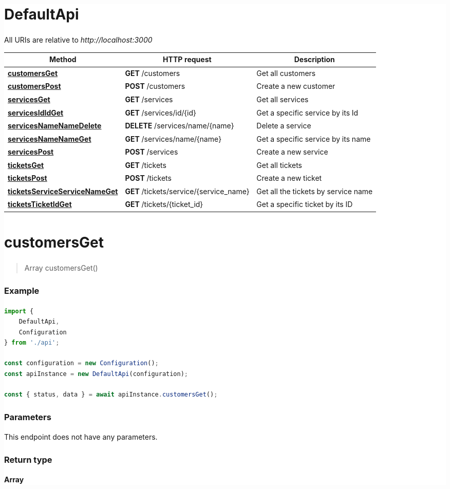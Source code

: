 # DefaultApi

All URIs are relative to *http://localhost:3000*

|Method | HTTP request | Description|
|------------- | ------------- | -------------|
|[**customersGet**](#customersget) | **GET** /customers | Get all customers|
|[**customersPost**](#customerspost) | **POST** /customers | Create a new customer|
|[**servicesGet**](#servicesget) | **GET** /services | Get all services|
|[**servicesIdIdGet**](#servicesididget) | **GET** /services/id/{id} | Get a specific service by its Id|
|[**servicesNameNameDelete**](#servicesnamenamedelete) | **DELETE** /services/name/{name} | Delete a service|
|[**servicesNameNameGet**](#servicesnamenameget) | **GET** /services/name/{name} | Get a specific service by its name|
|[**servicesPost**](#servicespost) | **POST** /services | Create a new service|
|[**ticketsGet**](#ticketsget) | **GET** /tickets | Get all tickets|
|[**ticketsPost**](#ticketspost) | **POST** /tickets | Create a new ticket|
|[**ticketsServiceServiceNameGet**](#ticketsserviceservicenameget) | **GET** /tickets/service/{service_name} | Get all the tickets by service name|
|[**ticketsTicketIdGet**](#ticketsticketidget) | **GET** /tickets/{ticket_id} | Get a specific ticket by its ID|

# **customersGet**
> Array<Customer> customersGet()


### Example

```typescript
import {
    DefaultApi,
    Configuration
} from './api';

const configuration = new Configuration();
const apiInstance = new DefaultApi(configuration);

const { status, data } = await apiInstance.customersGet();
```

### Parameters
This endpoint does not have any parameters.


### Return type

**Array<Customer>**
